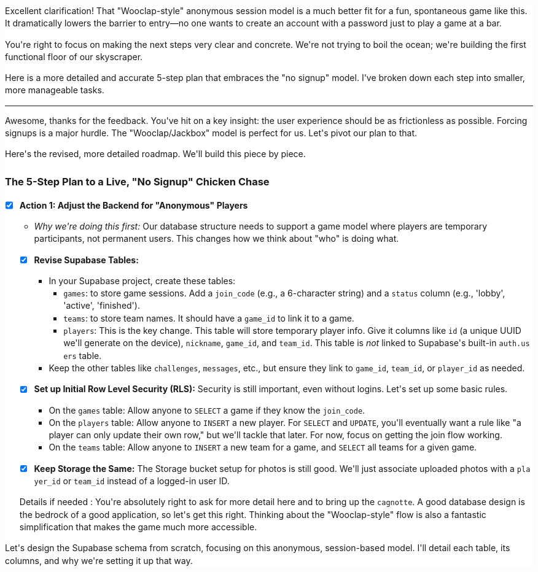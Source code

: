 Excellent clarification! That "Wooclap-style" anonymous session model is a much better fit for a fun, spontaneous game like this. It dramatically lowers the barrier to entry—no one wants to create an account with a password just to play a game at a bar.

You're right to focus on making the next steps very clear and concrete. We're not trying to boil the ocean; we're building the first functional floor of our skyscraper.

Here is a more detailed and accurate 5-step plan that embraces the "no signup" model. I've broken down each step into smaller, more manageable tasks.

---

Awesome, thanks for the feedback. You've hit on a key insight: the user experience should be as frictionless as possible. Forcing signups is a major hurdle. The "Wooclap/Jackbox" model is perfect for us. Let's pivot our plan to that.

Here's the revised, more detailed roadmap. We'll build this piece by piece.

### The 5-Step Plan to a Live, "No Signup" Chicken Chase

- [x] **Action 1: Adjust the Backend for "Anonymous" Players**
    -   *Why we're doing this first:* Our database structure needs to support a game model where players are temporary participants, not permanent users. This changes how we think about "who" is doing what.

    - [x] **Revise Supabase Tables:**
        -   In your Supabase project, create these tables:
            -   `games`: to store game sessions. Add a `join_code` (e.g., a 6-character string) and a `status` column (e.g., 'lobby', 'active', 'finished').
            -   `teams`: to store team names. It should have a `game_id` to link it to a game.
            -   `players`: This is the key change. This table will store temporary player info. Give it columns like `id` (a unique UUID we'll generate on the device), `nickname`, `game_id`, and `team_id`. This table is *not* linked to Supabase's built-in `auth.users` table.
        -   Keep the other tables like `challenges`, `messages`, etc., but ensure they link to `game_id`, `team_id`, or `player_id` as needed.

    - [x] **Set up Initial Row Level Security (RLS):** Security is still important, even without logins. Let's set up some basic rules.
        -   On the `games` table: Allow anyone to `SELECT` a game if they know the `join_code`.
        -   On the `players` table: Allow anyone to `INSERT` a new player. For `SELECT` and `UPDATE`, you'll eventually want a rule like "a player can only update their own row," but we'll tackle that later. For now, focus on getting the join flow working.
        -   On the `teams` table: Allow anyone to `INSERT` a new team for a game, and `SELECT` all teams for a given game.

    - [x] **Keep Storage the Same:** The Storage bucket setup for photos is still good. We'll just associate uploaded photos with a `player_id` or `team_id` instead of a logged-in user ID.

    Details if needed :
    You're absolutely right to ask for more detail here and to bring up the `cagnotte`. A good database design is the bedrock of a good application, so let's get this right. Thinking about the "Wooclap-style" flow is also a fantastic simplification that makes the game much more accessible.

Let's design the Supabase schema from scratch, focusing on this anonymous, session-based model. I'll detail each table, its columns, and why we're setting it up that way.
